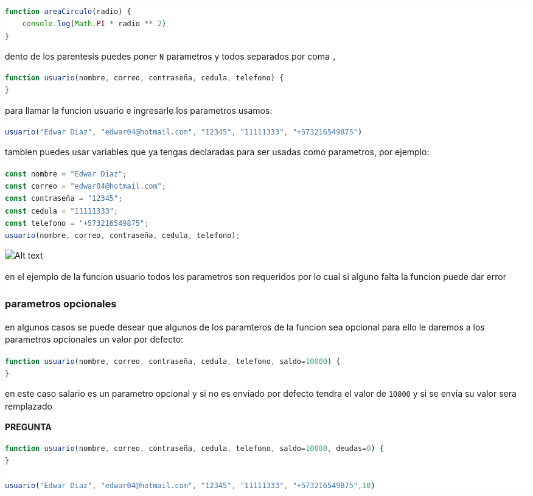 ```javascript
function areaCirculo(radio) {
    console.log(Math.PI * radio ** 2)
}
```
dento de los parentesis puedes poner `N` parametros y todos separados por coma `,`

```javascript
function usuario(nombre, correo, contraseña, cedula, telefono) {
}
```

para llamar la funcion usuario e ingresarle los parametros usamos:

```javascript
usuario("Edwar Diaz", "edwar04@hotmail.com", "12345", "11111333", "+573216549875")
```

tambien puedes usar variables que ya tengas declaradas para ser usadas como parametros, por ejemplo:


```javascript
const nombre = "Edwar Diaz";
const correo = "edwar04@hotmail.com";
const contraseña = "12345";
const cedula = "11111333";
const telefono = "+573216549875";
usuario(nombre, correo, contraseña, cedula, telefono);
```

![Alt text](image-1.png)

en el ejemplo de la funcion usuario todos los parametros son requeridos por lo cual si alguno falta la funcion puede dar error

### parametros opcionales

en algunos casos se puede desear que algunos de los paramteros de la funcion sea opcional para ello le daremos a los parametros opcionales un valor por defecto:


```javascript
function usuario(nombre, correo, contraseña, cedula, telefono, saldo=10000) {
}
```

en este caso salario es un parametro opcional y si no es enviado por defecto tendra el valor de  `10000` y si se envia su valor sera remplazado


**PREGUNTA**


```javascript
function usuario(nombre, correo, contraseña, cedula, telefono, saldo=10000, deudas=0) {
}

usuario("Edwar Diaz", "edwar04@hotmail.com", "12345", "11111333", "+573216549875",10)
```
 